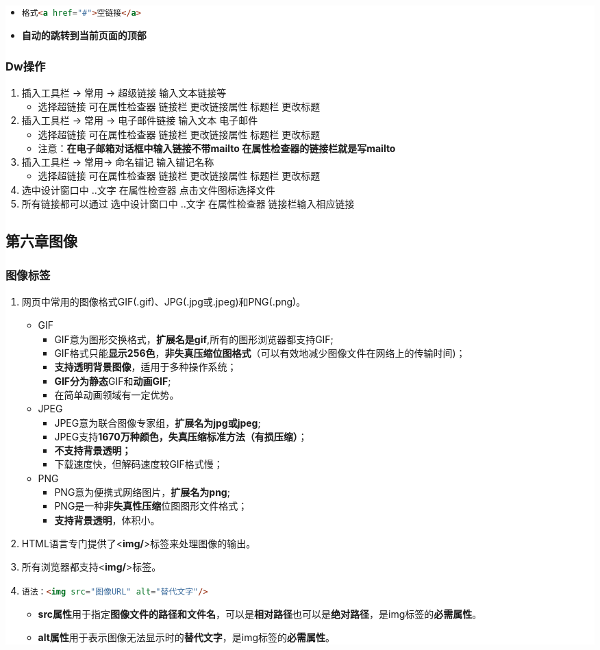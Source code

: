 - ```html
  格式<a href="#">空链接</a>
  ```

- **自动的跳转到当前页面的顶部**

### Dw操作

1. 插入工具栏 -> 常用 -> 超级链接  输入文本链接等
   - 选择超链接 可在属性检查器 链接栏 更改链接属性 标题栏 更改标题
2. 插入工具栏 -> 常用 -> 电子邮件链接  输入文本 电子邮件 
   - 选择超链接 可在属性检查器 链接栏 更改链接属性 标题栏 更改标题
   - 注意：**在电子邮箱对话框中输入链接不带mailto 在属性检查器的链接栏就是写mailto** 
3. 插入工具栏  -> 常用-> 命名锚记 输入锚记名称
   - 选择超链接 可在属性检查器 链接栏 更改链接属性 标题栏 更改标题
4. 选中设计窗口中 ..文字 在属性检查器 点击文件图标选择文件
5. 所有链接都可以通过 选中设计窗口中 ..文字 在属性检查器 链接栏输入相应链接

## 第六章图像

### 图像标签

1. 网页中常用的图像格式GIF(.gif)、JPG(.jpg或.jpeg)和PNG(.png)。

   - GIF
     - GIF意为图形交换格式，**扩展名是gif**,所有的图形浏览器都支持GIF;
     - GIF格式只能**显示256色**，**非失真压缩位图格式**（可以有效地减少图像文件在网络上的传输时间)；
     - **支持透明背景图像**，适用于多种操作系统；
     - **GIF分为静态**GIF和**动画GIF**;
     - 在简单动画领域有一定优势。
   - JPEG
     - JPEG意为联合图像专家组，**扩展名为jpg或jpeg**;
     - JPEG支持**1670万种颜色，失真压缩标准方法（有损压缩）**；
     - **不支持背景透明；**
     - 下载速度快，但解码速度较GIF格式慢；
   - PNG
     - PNG意为便携式网络图片，**扩展名为png**;
     - PNG是一种**非失真性压缩**位图图形文件格式；
     - **支持背景透明**，体积小。

2. HTML语言专门提供了<**img/**>标签来处理图像的输出。

3. 所有浏览器都支持<**img/**>标签。

4. ```html
   语法：<img src="图像URL" alt="替代文字"/>
   ```

   - **src属性**用于指定**图像文件的路径和文件名**，可以是**相对路径**也可以是**绝对路径**，是img标签的**必需属性**。

   - **alt属性**用于表示图像无法显示时的**替代文字**，是img标签的**必需属性**。
